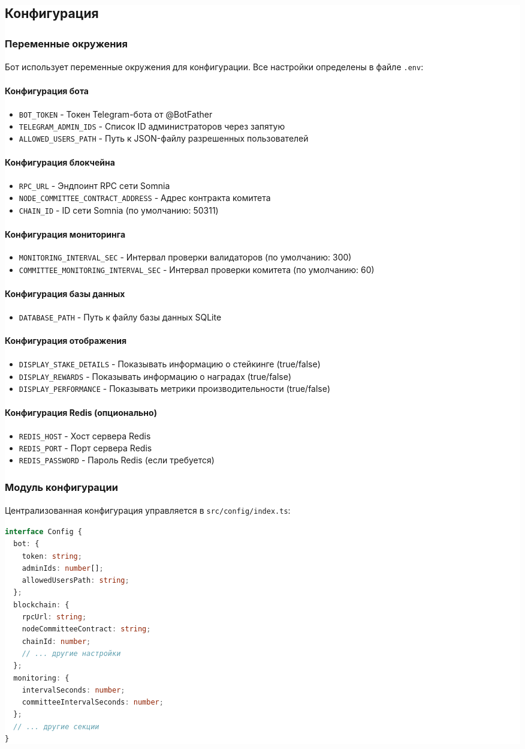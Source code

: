 ## Конфигурация

### Переменные окружения

Бот использует переменные окружения для конфигурации. Все настройки определены в файле `.env`:

#### Конфигурация бота
- `BOT_TOKEN` - Токен Telegram-бота от @BotFather
- `TELEGRAM_ADMIN_IDS` - Список ID администраторов через запятую
- `ALLOWED_USERS_PATH` - Путь к JSON-файлу разрешенных пользователей

#### Конфигурация блокчейна
- `RPC_URL` - Эндпоинт RPC сети Somnia
- `NODE_COMMITTEE_CONTRACT_ADDRESS` - Адрес контракта комитета
- `CHAIN_ID` - ID сети Somnia (по умолчанию: 50311)

#### Конфигурация мониторинга
- `MONITORING_INTERVAL_SEC` - Интервал проверки валидаторов (по умолчанию: 300)
- `COMMITTEE_MONITORING_INTERVAL_SEC` - Интервал проверки комитета (по умолчанию: 60)

#### Конфигурация базы данных
- `DATABASE_PATH` - Путь к файлу базы данных SQLite

#### Конфигурация отображения
- `DISPLAY_STAKE_DETAILS` - Показывать информацию о стейкинге (true/false)
- `DISPLAY_REWARDS` - Показывать информацию о наградах (true/false)
- `DISPLAY_PERFORMANCE` - Показывать метрики производительности (true/false)

#### Конфигурация Redis (опционально)
- `REDIS_HOST` - Хост сервера Redis
- `REDIS_PORT` - Порт сервера Redis
- `REDIS_PASSWORD` - Пароль Redis (если требуется)

### Модуль конфигурации

Централизованная конфигурация управляется в `src/config/index.ts`:

```typescript
interface Config {
  bot: {
    token: string;
    adminIds: number[];
    allowedUsersPath: string;
  };
  blockchain: {
    rpcUrl: string;
    nodeCommitteeContract: string;
    chainId: number;
    // ... другие настройки
  };
  monitoring: {
    intervalSeconds: number;
    committeeIntervalSeconds: number;
  };
  // ... другие секции
}
```
